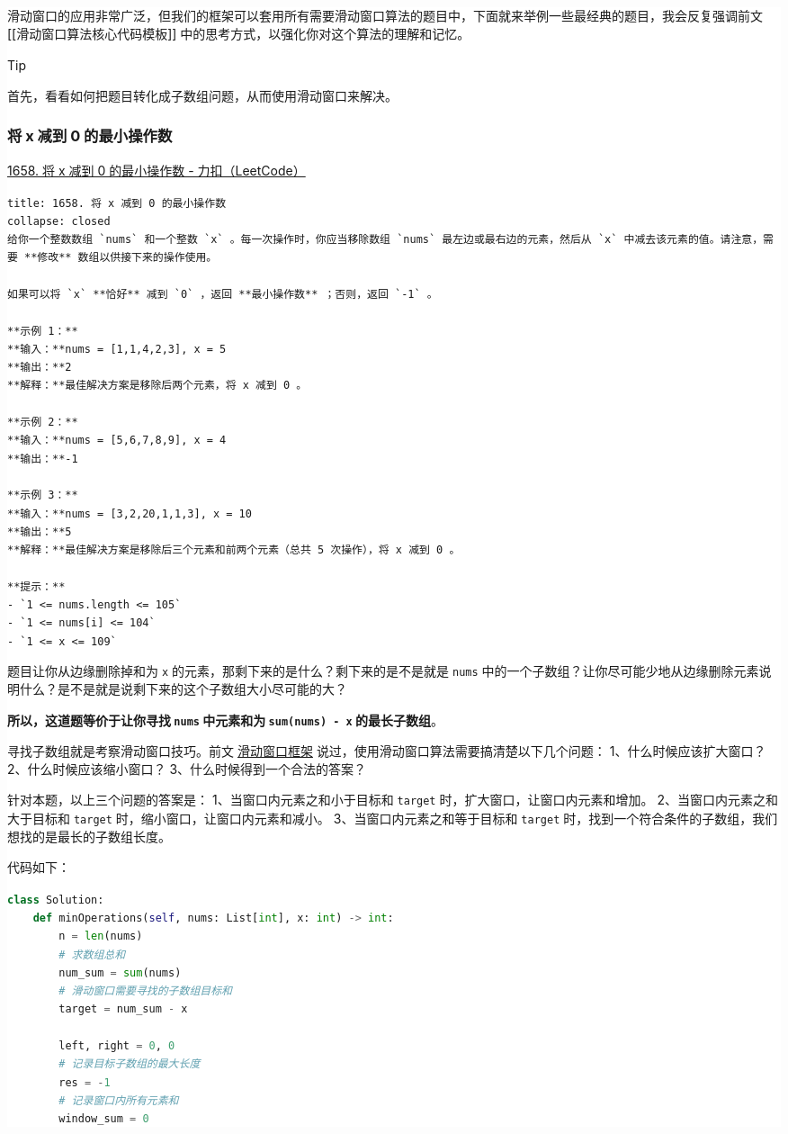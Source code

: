滑动窗口的应用非常广泛，但我们的框架可以套用所有需要滑动窗口算法的题目中，下面就来举例一些最经典的题目，我会反复强调前文 [[滑动窗口算法核心代码模板]] 中的思考方式，以强化你对这个算法的理解和记忆。
> [!tip]
> 
首先，看看如何把题目转化成子数组问题，从而使用滑动窗口来解决。

### 将 x 减到 0 的最小操作数
[1658. 将 x 减到 0 的最小操作数 - 力扣（LeetCode）](https://leetcode.cn/problems/minimum-operations-to-reduce-x-to-zero/description/)
```ad-question
title: 1658. 将 x 减到 0 的最小操作数
collapse: closed
给你一个整数数组 `nums` 和一个整数 `x` 。每一次操作时，你应当移除数组 `nums` 最左边或最右边的元素，然后从 `x` 中减去该元素的值。请注意，需要 **修改** 数组以供接下来的操作使用。

如果可以将 `x` **恰好** 减到 `0` ，返回 **最小操作数** ；否则，返回 `-1` 。

**示例 1：**
**输入：**nums = [1,1,4,2,3], x = 5
**输出：**2
**解释：**最佳解决方案是移除后两个元素，将 x 减到 0 。

**示例 2：**
**输入：**nums = [5,6,7,8,9], x = 4
**输出：**-1

**示例 3：**
**输入：**nums = [3,2,20,1,1,3], x = 10
**输出：**5
**解释：**最佳解决方案是移除后三个元素和前两个元素（总共 5 次操作），将 x 减到 0 。

**提示：**
- `1 <= nums.length <= 105`
- `1 <= nums[i] <= 104`
- `1 <= x <= 109`
```
题目让你从边缘删除掉和为 `x` 的元素，那剩下来的是什么？剩下来的是不是就是 `nums` 中的一个子数组？让你尽可能少地从边缘删除元素说明什么？是不是就是说剩下来的这个子数组大小尽可能的大？

**所以，这道题等价于让你寻找 `nums` 中元素和为 `sum(nums) - x` 的最长子数组**。

寻找子数组就是考察滑动窗口技巧。前文 [滑动窗口框架](https://labuladong.online/algo/essential-technique/sliding-window-framework/) 说过，使用滑动窗口算法需要搞清楚以下几个问题：
1、什么时候应该扩大窗口？
2、什么时候应该缩小窗口？
3、什么时候得到一个合法的答案？

针对本题，以上三个问题的答案是：
1、当窗口内元素之和小于目标和 `target` 时，扩大窗口，让窗口内元素和增加。
2、当窗口内元素之和大于目标和 `target` 时，缩小窗口，让窗口内元素和减小。
3、当窗口内元素之和等于目标和 `target` 时，找到一个符合条件的子数组，我们想找的是最长的子数组长度。

代码如下：
```python
class Solution:  
    def minOperations(self, nums: List[int], x: int) -> int:  
        n = len(nums)  
        # 求数组总和  
        num_sum = sum(nums)  
        # 滑动窗口需要寻找的子数组目标和  
        target = num_sum - x  
  
        left, right = 0, 0  
        # 记录目标子数组的最大长度  
        res = -1  
        # 记录窗口内所有元素和  
        window_sum = 0  
```